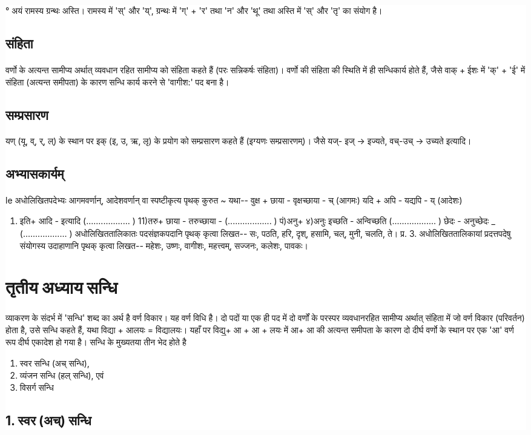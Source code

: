 ° अयं रामस्य ग्रन्थः अस्ति। रामस्य में 'स्‌' और 'य्‌', ग्रन्थः में 'ग्‌' + 'र' तथा
'न' और 'थू' तथा अस्ति में 'स्‌' और 'तृ' का संयोग है।

## संहिता

वर्णो के अत्यन्त सामीप्य अर्थात्‌ व्यवधान रहित सामीप्य को संहिता कहते हैं
(परः सन्निकर्षः संहिता)। वर्णो की संहिता की स्थिति में ही सन्धिकार्य होते हैं,
जैसे वाक्‌ + ईशः में 'क्‌' + 'ई' में संहिता (अत्यन्त समीपता) के कारण सन्धि
कार्य करने से 'वागीश:' पद बना है।

## सम्प्रसारण

यण्‌ (यू, व्‌, र्‌, ल्‌) के स्थान पर इक्‌ (इ, उ, ऋ, लृ) के प्रयोग को सम्प्रसारण कहते
हैं (इग्यणः सम्प्रसारणम्‌)। जैसे यज्‌- इज्‌ -> इज्यते, वच्‌-उच्‌ -> उच्यते
इत्यादि।

## अभ्यासकार्यम्‌

le
अधोलिखितपदेभ्यः आगमवर्णान्‌, आदेशवर्णान्‌ वा स्पष्टीकृत्य पृथक्‌
कुरुत
~
यथा-- वुक्ष + छाया - वृक्षच्छाया - च्‌ (आगमः)
यदि + अपि - यद्यपि - य्‌ (आदेशः)

1. इति+ आदि - इत्यादि (.................. )
   11)तरु+ छाया - तरुच्छाया - (.................. )
   पं)अनु+
   ४)अनुः इच्छति - अन्विच्छति (.................. )
   छेदः - अनुच्छेदः \_ (.................. )
   अधोलिखिततालिकातः पदसंज्ञकपदानि पृथक्‌ कृत्वा लिखत--
   सः, पठति, हरि, दृश्‌, हसामि, चल्‌, मुनी, चलति, ते।
   प्र. 3.
   अधोलिखिततालिकायां प्रदत्तपदेषु संयोगस्य उदाहाणानि पृथक्‌ कृत्वा
   लिखत--
   महेशः, उष्णः, वागीशः, महत्त्वम्‌, सज्जनः, कलेशः, पावकः।

# तृतीय अध्याय सन्धि

व्याकरण के संदर्भ में 'सन्धि' शब्द का अर्थ है वर्ण विकार। यह वर्ण विधि है। दो पदों या एक ही पद में दो वर्णों के परस्पर व्यवधानरहित सामीप्य अर्थात्‌ संहिता में जो वर्ण विकार (परिवर्तन) होता है, उसे सन्धि कहते हैं, यथा विद्या + आलयः = विद्यालयः। यहाँ पर विद्य्॒‌+ आ + आ + लयः में आ+ आ की अत्यन्त समीपता के कारण दो दीर्घ वर्णो के स्थान पर एक 'आ' वर्ण रूप दीर्घ एकादेश हो गया है। सन्धि के मुख्यतया तीन भेद होते है

1. स्वर सन्धि (अच्‌ सन्धि),
2. व्यंजन सन्धि (हल्‌ सन्धि), एवं
3. विसर्ग सन्धि

## 1. स्वर (अच्‌) सन्धि
